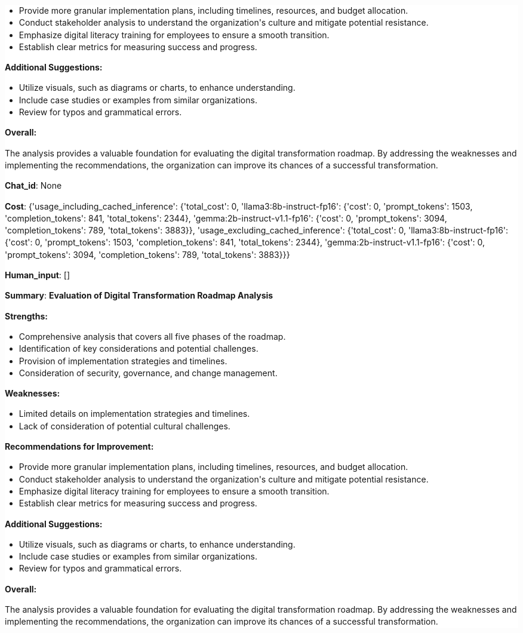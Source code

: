* Provide more granular implementation plans, including timelines, resources, and budget allocation.
* Conduct stakeholder analysis to understand the organization's culture and mitigate potential resistance.
* Emphasize digital literacy training for employees to ensure a smooth transition.
* Establish clear metrics for measuring success and progress.

**Additional Suggestions:**

* Utilize visuals, such as diagrams or charts, to enhance understanding.
* Include case studies or examples from similar organizations.
* Review for typos and grammatical errors.

**Overall:**

The analysis provides a valuable foundation for evaluating the digital transformation roadmap. By addressing the weaknesses and implementing the recommendations, the organization can improve its chances of a successful transformation.

**Chat_id**: None

**Cost**: {'usage_including_cached_inference': {'total_cost': 0, 'llama3:8b-instruct-fp16': {'cost': 0, 'prompt_tokens': 1503, 'completion_tokens': 841, 'total_tokens': 2344}, 'gemma:2b-instruct-v1.1-fp16': {'cost': 0, 'prompt_tokens': 3094, 'completion_tokens': 789, 'total_tokens': 3883}}, 'usage_excluding_cached_inference': {'total_cost': 0, 'llama3:8b-instruct-fp16': {'cost': 0, 'prompt_tokens': 1503, 'completion_tokens': 841, 'total_tokens': 2344}, 'gemma:2b-instruct-v1.1-fp16': {'cost': 0, 'prompt_tokens': 3094, 'completion_tokens': 789, 'total_tokens': 3883}}}

**Human_input**: []

**Summary**: **Evaluation of Digital Transformation Roadmap Analysis**

**Strengths:**

* Comprehensive analysis that covers all five phases of the roadmap.
* Identification of key considerations and potential challenges.
* Provision of implementation strategies and timelines.
* Consideration of security, governance, and change management.

**Weaknesses:**

* Limited details on implementation strategies and timelines.
* Lack of consideration of potential cultural challenges.

**Recommendations for Improvement:**

* Provide more granular implementation plans, including timelines, resources, and budget allocation.
* Conduct stakeholder analysis to understand the organization's culture and mitigate potential resistance.
* Emphasize digital literacy training for employees to ensure a smooth transition.
* Establish clear metrics for measuring success and progress.

**Additional Suggestions:**

* Utilize visuals, such as diagrams or charts, to enhance understanding.
* Include case studies or examples from similar organizations.
* Review for typos and grammatical errors.

**Overall:**

The analysis provides a valuable foundation for evaluating the digital transformation roadmap. By addressing the weaknesses and implementing the recommendations, the organization can improve its chances of a successful transformation.

